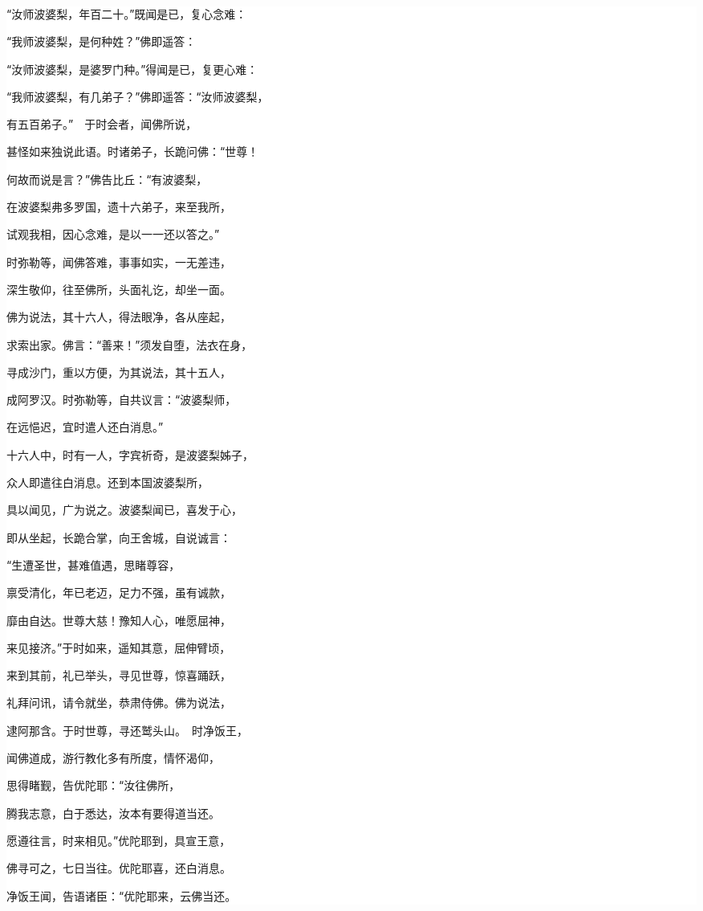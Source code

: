 “汝师波婆梨，年百二十。”既闻是已，复心念难：

“我师波婆梨，是何种姓？”佛即遥答：

“汝师波婆梨，是婆罗门种。”得闻是已，复更心难：

“我师波婆梨，有几弟子？”佛即遥答：“汝师波婆梨，

有五百弟子。”　于时会者，闻佛所说，

甚怪如来独说此语。时诸弟子，长跪问佛：“世尊！

何故而说是言？”佛告比丘：“有波婆梨，

在波婆梨弗多罗国，遗十六弟子，来至我所，

试观我相，因心念难，是以一一还以答之。”

时弥勒等，闻佛答难，事事如实，一无差违，

深生敬仰，往至佛所，头面礼讫，却坐一面。

佛为说法，其十六人，得法眼净，各从座起，

求索出家。佛言：“善来！”须发自堕，法衣在身，

寻成沙门，重以方便，为其说法，其十五人，

成阿罗汉。时弥勒等，自共议言：“波婆梨师，

在远悒迟，宜时遣人还白消息。”

十六人中，时有一人，字宾祈奇，是波婆梨姊子，

众人即遣往白消息。还到本国波婆梨所，

具以闻见，广为说之。波婆梨闻已，喜发于心，

即从坐起，长跪合掌，向王舍城，自说诚言：

“生遭圣世，甚难值遇，思睹尊容，

禀受清化，年已老迈，足力不强，虽有诚款，

靡由自达。世尊大慈！豫知人心，唯愿屈神，

来见接济。”于时如来，遥知其意，屈伸臂顷，

来到其前，礼已举头，寻见世尊，惊喜踊跃，

礼拜问讯，请令就坐，恭肃侍佛。佛为说法，

逮阿那含。于时世尊，寻还鹫头山。　时净饭王，

闻佛道成，游行教化多有所度，情怀渴仰，

思得睹觐，告优陀耶：“汝往佛所，

腾我志意，白于悉达，汝本有要得道当还。

愿遵往言，时来相见。”优陀耶到，具宣王意，

佛寻可之，七日当往。优陀耶喜，还白消息。

净饭王闻，告语诸臣：“优陀耶来，云佛当还。
